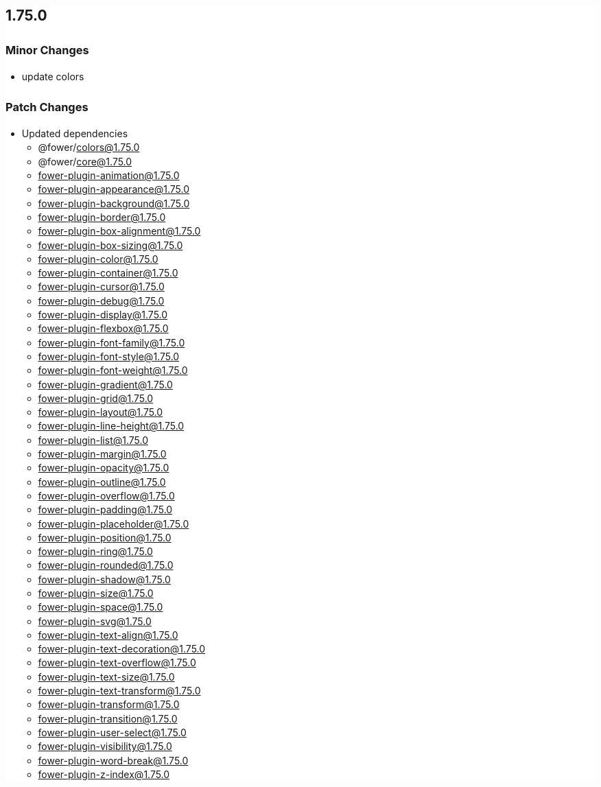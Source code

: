 ## 1.75.0

### Minor Changes

- update colors

### Patch Changes

- Updated dependencies
  - @fower/colors@1.75.0
  - @fower/core@1.75.0
  - fower-plugin-animation@1.75.0
  - fower-plugin-appearance@1.75.0
  - fower-plugin-background@1.75.0
  - fower-plugin-border@1.75.0
  - fower-plugin-box-alignment@1.75.0
  - fower-plugin-box-sizing@1.75.0
  - fower-plugin-color@1.75.0
  - fower-plugin-container@1.75.0
  - fower-plugin-cursor@1.75.0
  - fower-plugin-debug@1.75.0
  - fower-plugin-display@1.75.0
  - fower-plugin-flexbox@1.75.0
  - fower-plugin-font-family@1.75.0
  - fower-plugin-font-style@1.75.0
  - fower-plugin-font-weight@1.75.0
  - fower-plugin-gradient@1.75.0
  - fower-plugin-grid@1.75.0
  - fower-plugin-layout@1.75.0
  - fower-plugin-line-height@1.75.0
  - fower-plugin-list@1.75.0
  - fower-plugin-margin@1.75.0
  - fower-plugin-opacity@1.75.0
  - fower-plugin-outline@1.75.0
  - fower-plugin-overflow@1.75.0
  - fower-plugin-padding@1.75.0
  - fower-plugin-placeholder@1.75.0
  - fower-plugin-position@1.75.0
  - fower-plugin-ring@1.75.0
  - fower-plugin-rounded@1.75.0
  - fower-plugin-shadow@1.75.0
  - fower-plugin-size@1.75.0
  - fower-plugin-space@1.75.0
  - fower-plugin-svg@1.75.0
  - fower-plugin-text-align@1.75.0
  - fower-plugin-text-decoration@1.75.0
  - fower-plugin-text-overflow@1.75.0
  - fower-plugin-text-size@1.75.0
  - fower-plugin-text-transform@1.75.0
  - fower-plugin-transform@1.75.0
  - fower-plugin-transition@1.75.0
  - fower-plugin-user-select@1.75.0
  - fower-plugin-visibility@1.75.0
  - fower-plugin-word-break@1.75.0
  - fower-plugin-z-index@1.75.0

